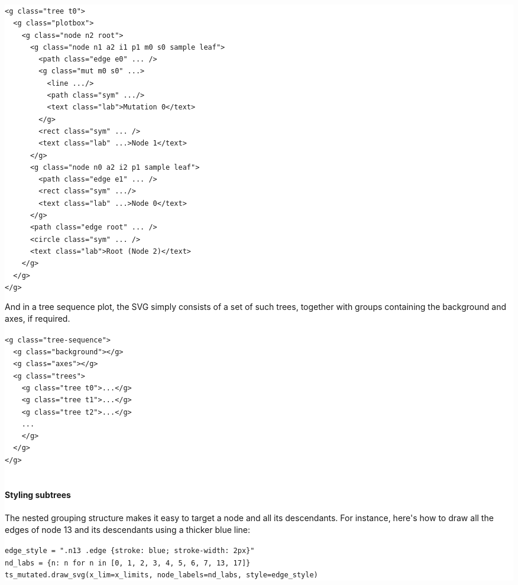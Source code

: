 ```
<g class="tree t0">
  <g class="plotbox">
    <g class="node n2 root">
      <g class="node n1 a2 i1 p1 m0 s0 sample leaf">
        <path class="edge e0" ... />
        <g class="mut m0 s0" ...>
          <line .../>
          <path class="sym" .../>
          <text class="lab">Mutation 0</text>
        </g>
        <rect class="sym" ... />
        <text class="lab" ...>Node 1</text>
      </g>
      <g class="node n0 a2 i2 p1 sample leaf">
        <path class="edge e1" ... />
        <rect class="sym" .../>
        <text class="lab" ...>Node 0</text>
      </g>
      <path class="edge root" ... />
      <circle class="sym" ... />
      <text class="lab">Root (Node 2)</text>
    </g>
  </g>
</g>
```

And in a tree sequence plot, the SVG simply consists of a set of such trees, together
with groups containing the background and axes, if required.
```
<g class="tree-sequence">
  <g class="background"></g>
  <g class="axes"></g>
  <g class="trees">
    <g class="tree t0">...</g>
    <g class="tree t1">...</g>
    <g class="tree t2">...</g>
    ...
    </g>
  </g>
</g>
    
```

#### Styling subtrees

The nested grouping structure makes it easy to target a node and all its descendants.
For instance, here's how to draw all the edges of node 13 and its descendants using a
thicker blue line:

```{code-cell} ipython3
edge_style = ".n13 .edge {stroke: blue; stroke-width: 2px}"
nd_labs = {n: n for n in [0, 1, 2, 3, 4, 5, 6, 7, 13, 17]}
ts_mutated.draw_svg(x_lim=x_limits, node_labels=nd_labs, style=edge_style)
```

